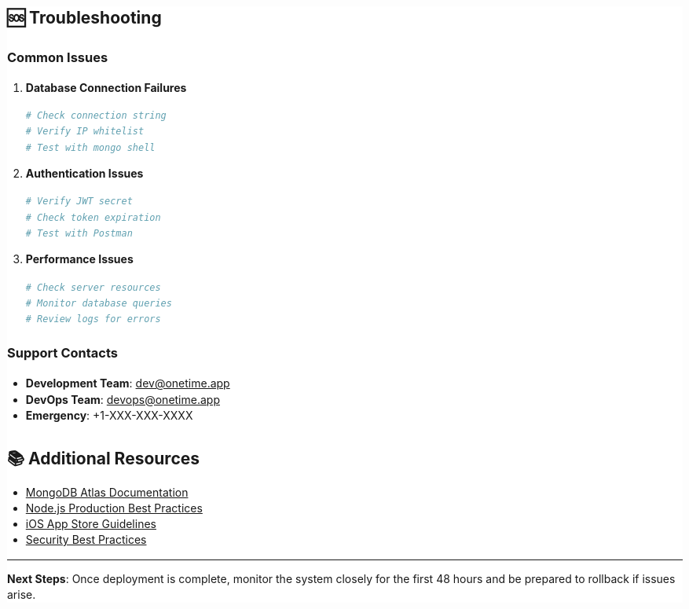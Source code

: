 ## 🆘 Troubleshooting

### Common Issues

1. **Database Connection Failures**
   ```bash
   # Check connection string
   # Verify IP whitelist
   # Test with mongo shell
   ```

2. **Authentication Issues**
   ```bash
   # Verify JWT secret
   # Check token expiration
   # Test with Postman
   ```

3. **Performance Issues**
   ```bash
   # Check server resources
   # Monitor database queries
   # Review logs for errors
   ```

### Support Contacts
- **Development Team**: dev@onetime.app
- **DevOps Team**: devops@onetime.app
- **Emergency**: +1-XXX-XXX-XXXX

## 📚 Additional Resources

- [MongoDB Atlas Documentation](https://docs.atlas.mongodb.com/)
- [Node.js Production Best Practices](https://nodejs.org/en/docs/guides/nodejs-docker-webapp/)
- [iOS App Store Guidelines](https://developer.apple.com/app-store/guidelines/)
- [Security Best Practices](https://owasp.org/www-project-top-ten/)

---

**Next Steps**: Once deployment is complete, monitor the system closely for the first 48 hours and be prepared to rollback if issues arise.